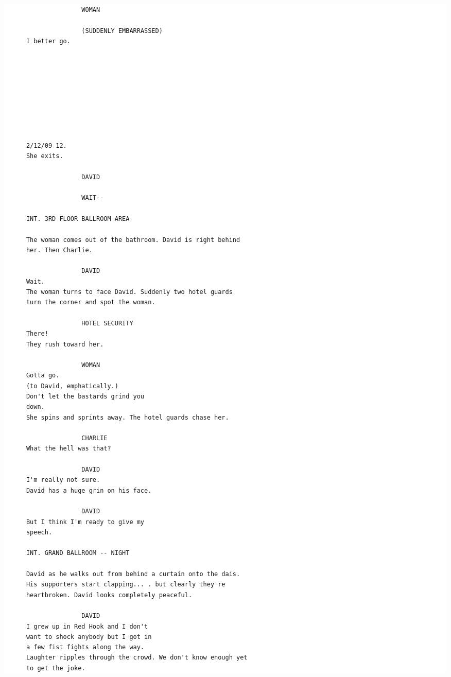                          WOMAN

                         (SUDDENLY EMBARRASSED)
          I better go.

                         

                         

                         

                         

          2/12/09 12.
          She exits.

                         DAVID

                         WAIT--

          INT. 3RD FLOOR BALLROOM AREA

          The woman comes out of the bathroom. David is right behind
          her. Then Charlie.

                         DAVID
          Wait.
          The woman turns to face David. Suddenly two hotel guards
          turn the corner and spot the woman.

                         HOTEL SECURITY
          There!
          They rush toward her.

                         WOMAN
          Gotta go.
          (to David, emphatically.)
          Don't let the bastards grind you
          down.
          She spins and sprints away. The hotel guards chase her.

                         CHARLIE
          What the hell was that?

                         DAVID
          I'm really not sure.
          David has a huge grin on his face.

                         DAVID
          But I think I'm ready to give my
          speech.

          INT. GRAND BALLROOM -- NIGHT

          David as he walks out from behind a curtain onto the dais.
          His supporters start clapping... . but clearly they're
          heartbroken. David looks completely peaceful.

                         DAVID
          I grew up in Red Hook and I don't
          want to shock anybody but I got in
          a few fist fights along the way.
          Laughter ripples through the crowd. We don't know enough yet
          to get the joke.

